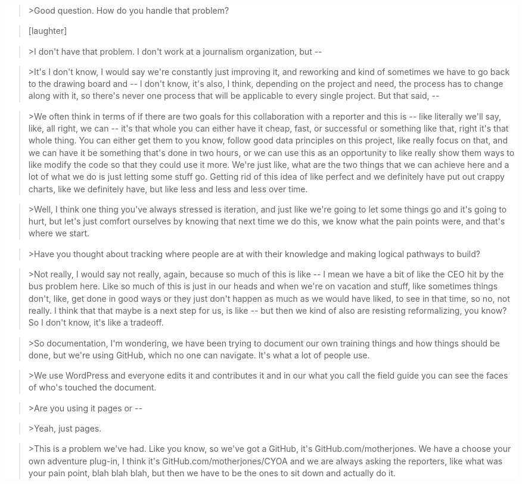 >&gt;Good question.  How do you handle that problem?  


>[laughter]  

>&gt;I don't have that problem.  I don't work at a journalism organization, but --  


>&gt;It's I don't know, I would say we're constantly just improving it, and reworking and kind of sometimes we have to go back to the drawing board and -- I don't know, it's also, I think, depending on the project and need, the process has to change along with it, so there's never one process that will be applicable to every single project.  But that said, --  


>&gt;We often think in terms of if there are two goals for this collaboration with a reporter and this is -- like literally we'll say, like, all right, we can -- it's that whole you can either have it cheap, fast, or successful or something like that, right it's that whole thing.  You can either get them to you know, follow good data principles on this project, like really focus on that, and we can have it be something that's done in two hours, or we can use this as an opportunity to like really show them ways to like modify the code so that they could use it more.  We're just like, what are the two things that we can achieve here and a lot of what we do is just letting some stuff go.  Getting rid of this idea of like perfect and we definitely have put out crappy charts, like we definitely have, but like less and less and less over time.  


>&gt;Well, I think one thing you've always stressed is iteration, and just like we're going to let some things go and it's going to hurt, but let's just comfort ourselves by knowing that next time we do this, we know what the pain points were, and that's where we start.  


>&gt;Have you thought about tracking where people are at with their knowledge and making logical pathways to build?  


>&gt;Not really, I would say not really, again, because so much of this is like -- I mean we have a bit of like the CEO hit by the bus problem here.  Like so much of this is just in our heads and when we're on vacation and stuff, like sometimes things don't, like, get done in good ways or they just don't happen as much as we would have liked, to see in that time, so no, not really.  I think that that maybe is a next step for us, is like -- but then we kind of also are resisting reformalizing, you know?  So I don't know, it's like a tradeoff.  


>&gt;So documentation, I'm wondering, we have been trying to document our own training things and how things should be done, but we're using GitHub, which no one can navigate.  It's what a lot of people use.  


>&gt;We use WordPress and everyone edits it and contributes it and in our what you call the field guide you can see the faces of who's touched the document.  


>&gt;Are you using it pages or --  


>&gt;Yeah, just pages.  


>&gt;This is a problem we've had.  Like you know, so we've got a GitHub, it's GitHub.com/motherjones.  We have a choose your own adventure plug-in, I think it's GitHub.com/motherjones/CYOA and we are always asking the reporters, like what was your pain point, blah blah blah, but then we have to be the ones to sit down and actually do it.  
